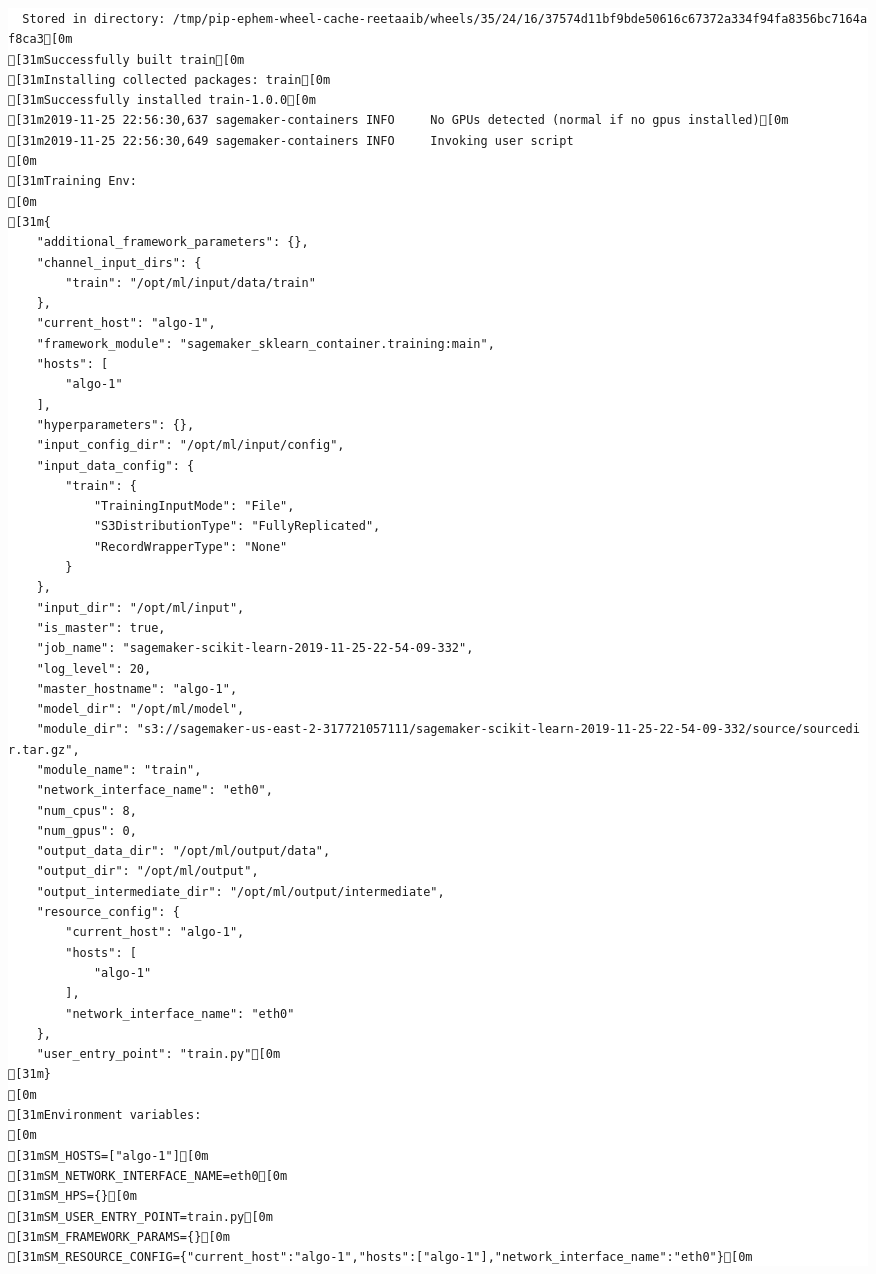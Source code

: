       Stored in directory: /tmp/pip-ephem-wheel-cache-reetaaib/wheels/35/24/16/37574d11bf9bde50616c67372a334f94fa8356bc7164af8ca3[0m
    [31mSuccessfully built train[0m
    [31mInstalling collected packages: train[0m
    [31mSuccessfully installed train-1.0.0[0m
    [31m2019-11-25 22:56:30,637 sagemaker-containers INFO     No GPUs detected (normal if no gpus installed)[0m
    [31m2019-11-25 22:56:30,649 sagemaker-containers INFO     Invoking user script
    [0m
    [31mTraining Env:
    [0m
    [31m{
        "additional_framework_parameters": {},
        "channel_input_dirs": {
            "train": "/opt/ml/input/data/train"
        },
        "current_host": "algo-1",
        "framework_module": "sagemaker_sklearn_container.training:main",
        "hosts": [
            "algo-1"
        ],
        "hyperparameters": {},
        "input_config_dir": "/opt/ml/input/config",
        "input_data_config": {
            "train": {
                "TrainingInputMode": "File",
                "S3DistributionType": "FullyReplicated",
                "RecordWrapperType": "None"
            }
        },
        "input_dir": "/opt/ml/input",
        "is_master": true,
        "job_name": "sagemaker-scikit-learn-2019-11-25-22-54-09-332",
        "log_level": 20,
        "master_hostname": "algo-1",
        "model_dir": "/opt/ml/model",
        "module_dir": "s3://sagemaker-us-east-2-317721057111/sagemaker-scikit-learn-2019-11-25-22-54-09-332/source/sourcedir.tar.gz",
        "module_name": "train",
        "network_interface_name": "eth0",
        "num_cpus": 8,
        "num_gpus": 0,
        "output_data_dir": "/opt/ml/output/data",
        "output_dir": "/opt/ml/output",
        "output_intermediate_dir": "/opt/ml/output/intermediate",
        "resource_config": {
            "current_host": "algo-1",
            "hosts": [
                "algo-1"
            ],
            "network_interface_name": "eth0"
        },
        "user_entry_point": "train.py"[0m
    [31m}
    [0m
    [31mEnvironment variables:
    [0m
    [31mSM_HOSTS=["algo-1"][0m
    [31mSM_NETWORK_INTERFACE_NAME=eth0[0m
    [31mSM_HPS={}[0m
    [31mSM_USER_ENTRY_POINT=train.py[0m
    [31mSM_FRAMEWORK_PARAMS={}[0m
    [31mSM_RESOURCE_CONFIG={"current_host":"algo-1","hosts":["algo-1"],"network_interface_name":"eth0"}[0m